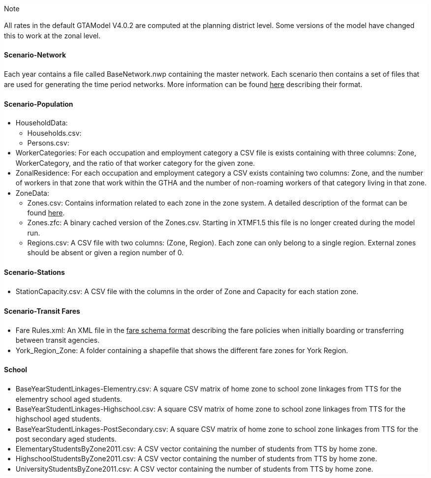 > [!NOTE]
> All rates in the default GTAModel V4.0.2 are computed at the planning district level. Some versions of the model have
> changed this to work at the zonal level.

#### Scenario-Network

Each year contains a file called BaseNetwork.nwp containing the master network.  Each scenario then contains a set of files
that are used for generating the time period networks.  More information can be found [here](file_formats/network_scenario_format.md) describing their format.

#### Scenario-Population

* HouseholdData:
  * Households.csv: 
  * Persons.csv: 
* WorkerCategories: For each occupation and employment category a CSV file is exists containing with three columns:
Zone, WorkerCategory, and the ratio of that worker category for the given zone.
* ZonalResidence: For each occupation and employment category a CSV exists containing two columns:
Zone, and the number of workers in that zone that work within the GTHA and the number of non-roaming workers of that
category living in that zone.
* ZoneData: 
  * Zones.csv: Contains information related to each zone in the zone system.  A detailed description of the format can be found [here](file_formats/zones_file_format.md).
  * Zones.zfc: A binary cached version of the Zones.csv.  Starting in XTMF1.5 this file is no longer created during the model run.
  * Regions.csv: A CSV file with two columns: (Zone, Region).  Each zone can only belong to a single region.  External zones
    should be absent or given a region number of 0.

#### Scenario-Stations

* StationCapacity.csv: A CSV file with the columns in the order of Zone and Capacity for each station zone.

#### Scenario-Transit Fares

* Fare Rules.xml: An XML file in the [fare schema format](file_formats/fare_schema_file_specification.md) describing the fare policies
    when initially boarding or transferring between transit agencies.
* York_Region_Zone: A folder containing a shapefile that shows the different fare zones for York Region.

#### School

* BaseYearStudentLinkages-Elementry.csv: A square CSV matrix of home zone to school zone linkages from TTS
        for the elementry school aged students.
* BaseYearStudentLinkages-Highschool.csv: A square CSV matrix of home zone to school zone linkages from TTS
        for the highschool aged students.
* BaseYearStudentLinkages-PostSecondary.csv: A square CSV matrix of home zone to school zone linkages from TTS
        for the post secondary aged students.
* ElementaryStudentsByZone2011.csv: A CSV vector containing the number of students from TTS by home zone.
* HighschoolStudentsByZone2011.csv: A CSV vector containing the number of students from TTS by home zone.
* UniversityStudentsByZone2011.csv: A CSV vector containing the number of students from TTS by home zone.
